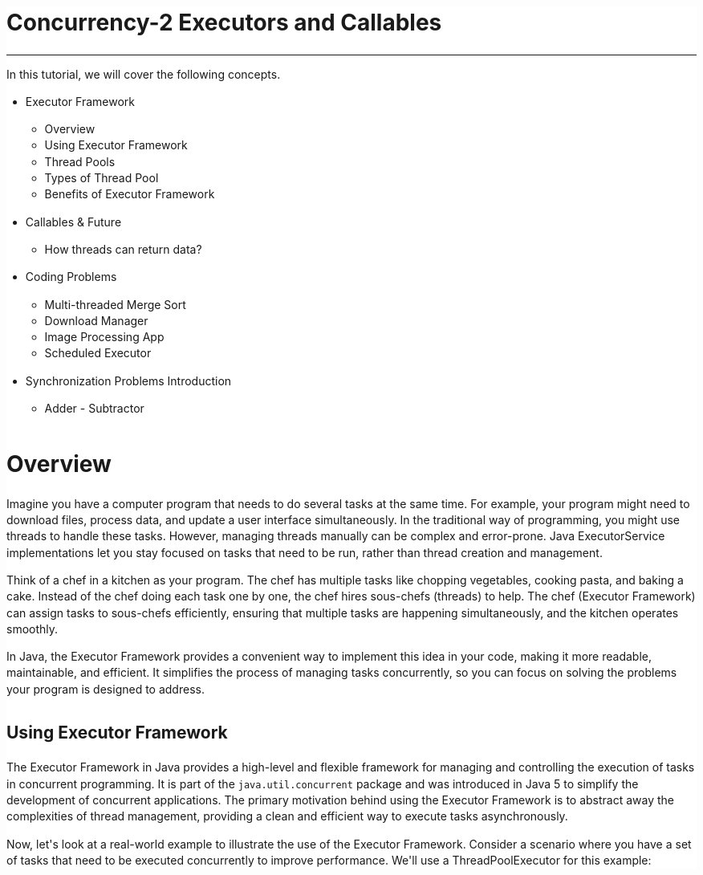 # Concurrency-2  Executors and Callables
---
In this tutorial, we will cover the following concepts.
- Executor Framework 
    - Overview
    - Using Executor Framework
    - Thread Pools
    - Types of Thread Pool
    - Benefits of Executor Framework 
    
- Callables & Future
    - How threads can return data?
- Coding Problems
    - Multi-threaded Merge Sort
    - Download Manager 
    - Image Processing App
    - Scheduled Executor 
    
- Synchronization Problems Introduction
    - Adder - Subtractor


# Overview
Imagine you have a computer program that needs to do several tasks at the same time. For example, your program might need to download files, process data, and update a user interface simultaneously. In the traditional way of programming, you might use threads to handle these tasks. However, managing threads manually can be complex and error-prone.
Java ExecutorService implementations let you stay focused on tasks that need to be run, rather than thread creation and management.

Think of a chef in a kitchen as your program. The chef has multiple tasks like chopping vegetables, cooking pasta, and baking a cake. Instead of the chef doing each task one by one, the chef hires sous-chefs (threads) to help. The chef (Executor Framework) can assign tasks to sous-chefs efficiently, ensuring that multiple tasks are happening simultaneously, and the kitchen operates smoothly.

In Java, the Executor Framework provides a convenient way to implement this idea in your code, making it more readable, maintainable, and efficient. It simplifies the process of managing tasks concurrently, so you can focus on solving the problems your program is designed to address.



## Using Executor Framework 
The Executor Framework in Java provides a high-level and flexible framework for managing and controlling the execution of tasks in concurrent programming. It is part of the `java.util.concurrent` package and was introduced in Java 5 to simplify the development of concurrent applications. The primary motivation behind using the Executor Framework is to abstract away the complexities of thread management, providing a clean and efficient way to execute tasks asynchronously.

Now, let's look at a real-world example to illustrate the use of the Executor Framework. Consider a scenario where you have a set of tasks that need to be executed concurrently to improve performance. We'll use a ThreadPoolExecutor for this example:
